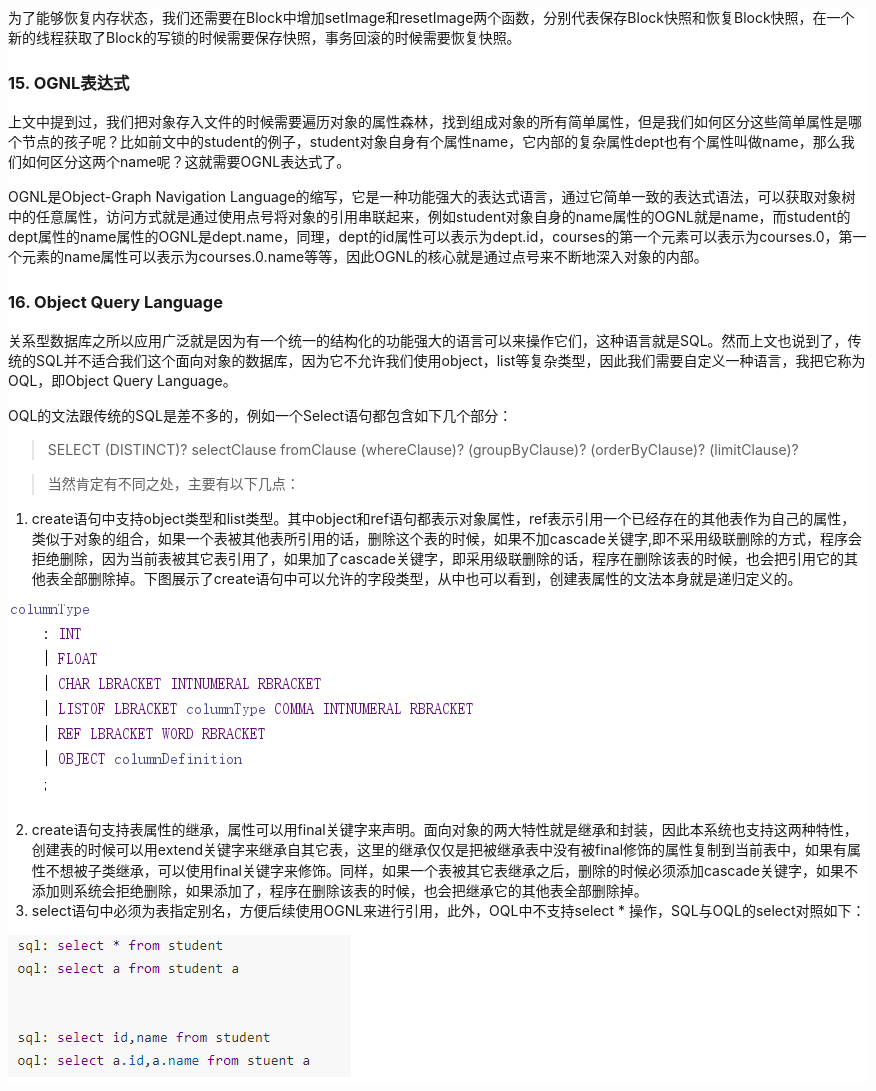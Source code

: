为了能够恢复内存状态，我们还需要在Block中增加setImage和resetImage两个函数，分别代表保存Block快照和恢复Block快照，在一个新的线程获取了Block的写锁的时候需要保存快照，事务回滚的时候需要恢复快照。

### 15. OGNL表达式

上文中提到过，我们把对象存入文件的时候需要遍历对象的属性森林，找到组成对象的所有简单属性，但是我们如何区分这些简单属性是哪个节点的孩子呢？比如前文中的student的例子，student对象自身有个属性name，它内部的复杂属性dept也有个属性叫做name，那么我们如何区分这两个name呢？这就需要OGNL表达式了。

OGNL是Object-Graph Navigation
Language的缩写，它是一种功能强大的表达式语言，通过它简单一致的表达式语法，可以获取对象树中的任意属性，访问方式就是通过使用点号将对象的引用串联起来，例如student对象自身的name属性的OGNL就是name，而student的dept属性的name属性的OGNL是dept.name，同理，dept的id属性可以表示为dept.id，courses的第一个元素可以表示为courses.0，第一个元素的name属性可以表示为courses.0.name等等，因此OGNL的核心就是通过点号来不断地深入对象的内部。

### 16. Object Query Language

关系型数据库之所以应用广泛就是因为有一个统一的结构化的功能强大的语言可以来操作它们，这种语言就是SQL。然而上文也说到了，传统的SQL并不适合我们这个面向对象的数据库，因为它不允许我们使用object，list等复杂类型，因此我们需要自定义一种语言，我把它称为OQL，即Object
Query Language。

OQL的文法跟传统的SQL是差不多的，例如一个Select语句都包含如下几个部分：

>   SELECT (DISTINCT)? selectClause fromClause (whereClause)? (groupByClause)?
>   (orderByClause)? (limitClause)?

>   当然肯定有不同之处，主要有以下几点：

1.  create语句中支持object类型和list类型。其中object和ref语句都表示对象属性，ref表示引用一个已经存在的其他表作为自己的属性，类似于对象的组合，如果一个表被其他表所引用的话，删除这个表的时候，如果不加cascade关键字,即不采用级联删除的方式，程序会拒绝删除，因为当前表被其它表引用了，如果加了cascade关键字，即采用级联删除的话，程序在删除该表的时候，也会把引用它的其他表全部删除掉。下图展示了create语句中可以允许的字段类型，从中也可以看到，创建表属性的文法本身就是递归定义的。

![](media/9509f45d97209ab93be52882f25f85d6.png)

2. create语句支持表属性的继承，属性可以用final关键字来声明。面向对象的两大特性就是继承和封装，因此本系统也支持这两种特性，创建表的时候可以用extend关键字来继承自其它表，这里的继承仅仅是把被继承表中没有被final修饰的属性复制到当前表中，如果有属性不想被子类继承，可以使用final关键字来修饰。同样，如果一个表被其它表继承之后，删除的时候必须添加cascade关键字，如果不添加则系统会拒绝删除，如果添加了，程序在删除该表的时候，也会把继承它的其他表全部删除掉。
3. select语句中必须为表指定别名，方便后续使用OGNL来进行引用，此外，OQL中不支持select * 操作，SQL与OQL的select对照如下：

![](media/6a807676b6c6062ed2a12307e643c4f8.png)
